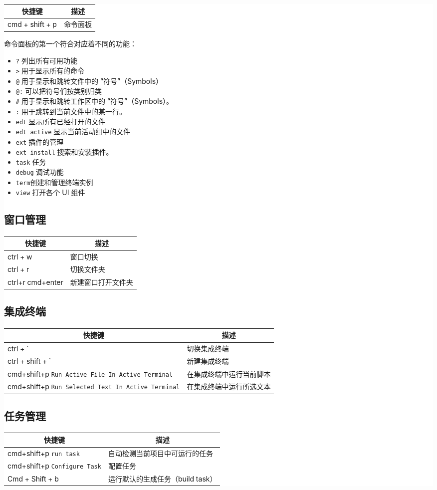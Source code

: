 | 快捷键 | 描述 |
| --- | --- |
| cmd + shift + p | 命令面板 |

命令面板的第一个符合对应着不同的功能：

* `?` 列出所有可用功能
* `>` 用于显示所有的命令
* `@` 用于显示和跳转文件中的 “符号”（Symbols）
* `@:` 可以把符号们按类别归类
* `#` 用于显示和跳转工作区中的 “符号”（Symbols）。
* `:` 用于跳转到当前文件中的某一行。
* `edt` 显示所有已经打开的文件
* `edt active` 显示当前活动组中的文件
* `ext` 插件的管理
* `ext install` 搜索和安装插件。
* `task` 任务
* `debug` 调试功能
* `term`创建和管理终端实例
* `view` 打开各个 UI 组件

## 窗口管理

| 快捷键 | 描述 |
| --- | --- |
| ctrl + w | 窗口切换 |
| ctrl + r | 切换文件夹 |
| ctrl+r cmd+enter | 新建窗口打开文件夹 |

## 集成终端

| 快捷键 | 描述 |
| --- | --- |
| ctrl + ` | 切换集成终端 |
| ctrl + shift + ` | 新建集成终端 |
| cmd+shift+p `Run Active File In Active Terminal` | 在集成终端中运行当前脚本  |
| cmd+shift+p `Run Selected Text In Active Terminal` | 在集成终端中运行所选文本 |

## 任务管理

| 快捷键 | 描述 |
| --- | --- |
| cmd+shift+p `run task` | 自动检测当前项目中可运行的任务 |
| cmd+shift+p `Configure Task` | 配置任务 |
|  Cmd + Shift + b | 运行默认的生成任务（build task）|
